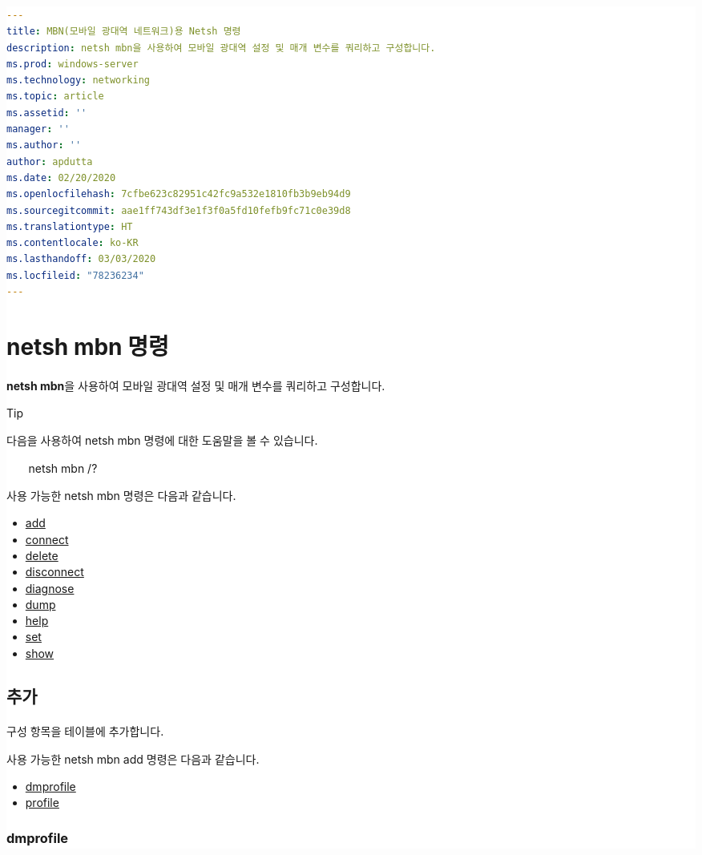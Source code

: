```yaml
---
title: MBN(모바일 광대역 네트워크)용 Netsh 명령
description: netsh mbn을 사용하여 모바일 광대역 설정 및 매개 변수를 쿼리하고 구성합니다.
ms.prod: windows-server
ms.technology: networking
ms.topic: article
ms.assetid: ''
manager: ''
ms.author: ''
author: apdutta
ms.date: 02/20/2020
ms.openlocfilehash: 7cfbe623c82951c42fc9a532e1810fb3b9eb94d9
ms.sourcegitcommit: aae1ff743df3e1f3f0a5fd10fefb9fc71c0e39d8
ms.translationtype: HT
ms.contentlocale: ko-KR
ms.lasthandoff: 03/03/2020
ms.locfileid: "78236234"
---
```

# <a name="netsh-mbn-commands"></a>netsh mbn 명령


**netsh mbn**을 사용하여 모바일 광대역 설정 및 매개 변수를 쿼리하고 구성합니다.

> [!TIP]
> 다음을 사용하여 netsh mbn 명령에 대한 도움말을 볼 수 있습니다. 
>
> &nbsp;&nbsp;&nbsp;&nbsp;&nbsp;&nbsp;&nbsp;netsh mbn /?

사용 가능한 netsh mbn 명령은 다음과 같습니다.

- [add](#add)
- [connect](#connect)
- [delete](#delete)
- [disconnect](#disconnect)
- [diagnose](#diagnose)
- [dump](#dump)
- [help](#help)
- [set](#set)
- [show](#show)

## <a name="add"></a>추가

구성 항목을 테이블에 추가합니다.

사용 가능한 netsh mbn add 명령은 다음과 같습니다.

- [dmprofile](#dmprofile)
- [profile](#profile)

### <a name="dmprofile"></a>dmprofile
